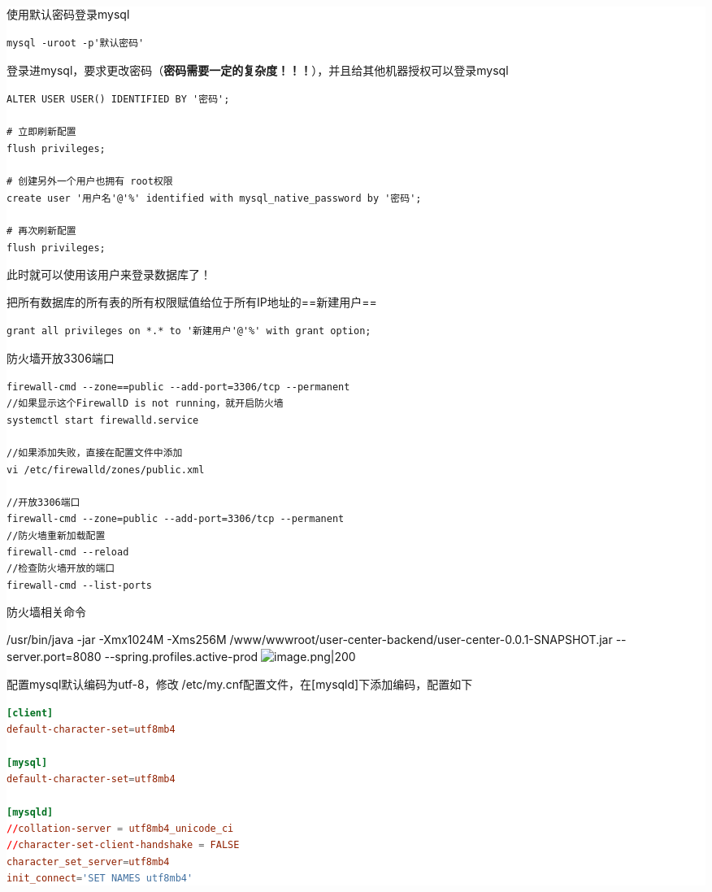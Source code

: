 使用默认密码登录mysql
```shell
mysql -uroot -p'默认密码'
```

登录进mysql，要求更改密码（**密码需要一定的复杂度！！！**），并且给其他机器授权可以登录mysql
```mysql
ALTER USER USER() IDENTIFIED BY '密码';

# 立即刷新配置
flush privileges;

# 创建另外一个用户也拥有 root权限
create user '用户名'@'%' identified with mysql_native_password by '密码';

# 再次刷新配置
flush privileges;
```

此时就可以使用该用户来登录数据库了！

把所有数据库的所有表的所有权限赋值给位于所有IP地址的==新建用户==
```mysql
grant all privileges on *.* to '新建用户'@'%' with grant option;
```

防火墙开放3306端口
```shell
firewall-cmd --zone==public --add-port=3306/tcp --permanent
//如果显示这个FirewallD is not running，就开启防火墙
systemctl start firewalld.service

//如果添加失败，直接在配置文件中添加
vi /etc/firewalld/zones/public.xml

//开放3306端口
firewall-cmd --zone=public --add-port=3306/tcp --permanent
//防火墙重新加载配置
firewall-cmd --reload
//检查防火墙开放的端口
firewall-cmd --list-ports
```

防火墙相关命令

/usr/bin/java  -jar -Xmx1024M -Xms256M  /www/wwwroot/user-center-backend/user-center-0.0.1-SNAPSHOT.jar --server.port=8080 --spring.profiles.active-prod
![image.png|200](https://my-obsidian-image.oss-cn-guangzhou.aliyuncs.com/2024/04/4f8c0edbb4e8f426f68fc359e3a7b5f6.png)

配置mysql默认编码为utf-8，修改 /etc/my.cnf配置文件，在[mysqld]下添加编码，配置如下
```cnf
[client]
default-character-set=utf8mb4

[mysql]
default-character-set=utf8mb4

[mysqld]
//collation-server = utf8mb4_unicode_ci
//character-set-client-handshake = FALSE
character_set_server=utf8mb4
init_connect='SET NAMES utf8mb4'
```
